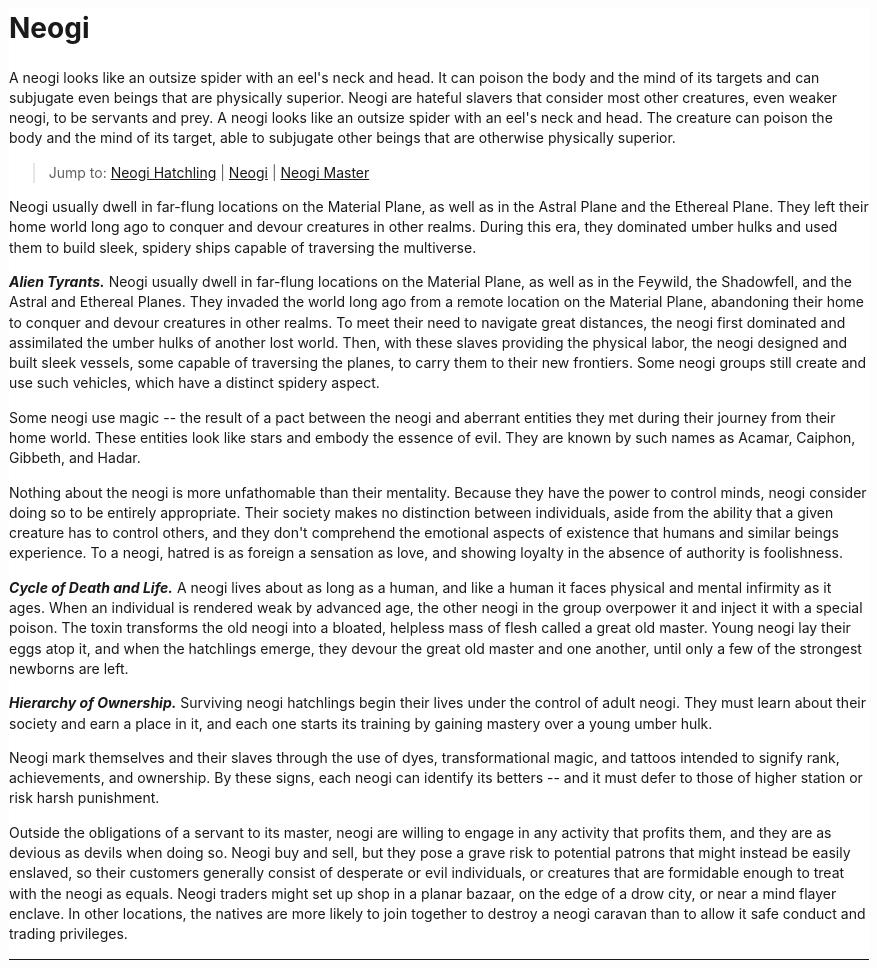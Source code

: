 # Neogi
A neogi looks like an outsize spider with an eel's neck and head. It can poison the body and the mind of its targets and can subjugate even beings that are physically superior. Neogi are hateful slavers that consider most other creatures, even weaker neogi, to be servants and prey. A neogi looks like an outsize spider with an eel's neck and head. The creature can poison the body and the mind of its target, able to subjugate other beings that are otherwise physically superior.

> Jump to: [Neogi Hatchling](#neogi-hatchling) | [Neogi](#neogi-1) | [Neogi Master](#neogi-master)

Neogi usually dwell in far-flung locations on the Material Plane, as well as in the Astral Plane and the Ethereal Plane. They left their home world long ago to conquer and devour creatures in other realms. During this era, they dominated umber hulks and used them to build sleek, spidery ships capable of traversing the multiverse.

***Alien Tyrants.*** Neogi usually dwell in far-flung locations on the Material Plane, as well as in the Feywild, the Shadowfell, and the Astral and Ethereal Planes. They invaded the world long ago from a remote location on the Material Plane, abandoning their home to conquer and devour creatures in other realms. To meet their need to navigate great distances, the neogi first dominated and assimilated the umber hulks of another lost world. Then, with these slaves providing the physical labor, the neogi designed and built sleek vessels, some capable of traversing the planes, to carry them to their new frontiers. Some neogi groups still create and use such vehicles, which have a distinct spidery aspect.

Some neogi use magic -- the result of a pact between the neogi and aberrant entities they met during their journey from their home world. These entities look like stars and embody the essence of evil. They are known by such names as Acamar, Caiphon, Gibbeth, and Hadar.

Nothing about the neogi is more unfathomable than their mentality. Because they have the power to control minds, neogi consider doing so to be entirely appropriate. Their society makes no distinction between individuals, aside from the ability that a given creature has to control others, and they don't comprehend the emotional aspects of existence that humans and similar beings experience. To a neogi, hatred is as foreign a sensation as love, and showing loyalty in the absence of authority is foolishness.

***Cycle of Death and Life.*** A neogi lives about as long as a human, and like a human it faces physical and mental infirmity as it ages. When an individual is rendered weak by advanced age, the other neogi in the group overpower it and inject it with a special poison. The toxin transforms the old neogi into a bloated, helpless mass of flesh called a great old master. Young neogi lay their eggs atop it, and when the hatchlings emerge, they devour the great old master and one another, until only a few of the strongest newborns are left.

***Hierarchy of Ownership.*** Surviving neogi hatchlings begin their lives under the control of adult neogi. They must learn about their society and earn a place in it, and each one starts its training by gaining mastery over a young umber hulk.

Neogi mark themselves and their slaves through the use of dyes, transformational magic, and tattoos intended to signify rank, achievements, and ownership. By these signs, each neogi can identify its betters -- and it must defer to those of higher station or risk harsh punishment.

Outside the obligations of a servant to its master, neogi are willing to engage in any activity that profits them, and they are as devious as devils when doing so. Neogi buy and sell, but they pose a grave risk to potential patrons that might instead be easily enslaved, so their customers generally consist of desperate or evil individuals, or creatures that are formidable enough to treat with the neogi as equals. Neogi traders might set up shop in a planar bazaar, on the edge of a drow city, or near a mind flayer enclave. In other locations, the natives are more likely to join together to destroy a neogi caravan than to allow it safe conduct and trading privileges.

---